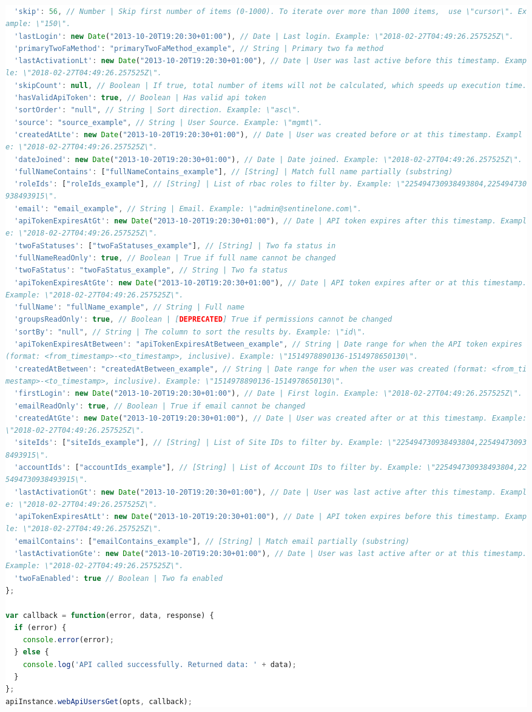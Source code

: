 ```javascript
  'skip': 56, // Number | Skip first number of items (0-1000). To iterate over more than 1000 items,  use \"cursor\". Example: \"150\".
  'lastLogin': new Date("2013-10-20T19:20:30+01:00"), // Date | Last login. Example: \"2018-02-27T04:49:26.257525Z\".
  'primaryTwoFaMethod': "primaryTwoFaMethod_example", // String | Primary two fa method
  'lastActivationLt': new Date("2013-10-20T19:20:30+01:00"), // Date | User was last active before this timestamp. Example: \"2018-02-27T04:49:26.257525Z\".
  'skipCount': null, // Boolean | If true, total number of items will not be calculated, which speeds up execution time.
  'hasValidApiToken': true, // Boolean | Has valid api token
  'sortOrder': "null", // String | Sort direction. Example: \"asc\".
  'source': "source_example", // String | User Source. Example: \"mgmt\".
  'createdAtLte': new Date("2013-10-20T19:20:30+01:00"), // Date | User was created before or at this timestamp. Example: \"2018-02-27T04:49:26.257525Z\".
  'dateJoined': new Date("2013-10-20T19:20:30+01:00"), // Date | Date joined. Example: \"2018-02-27T04:49:26.257525Z\".
  'fullNameContains': ["fullNameContains_example"], // [String] | Match full name partially (substring)
  'roleIds': ["roleIds_example"], // [String] | List of rbac roles to filter by. Example: \"225494730938493804,225494730938493915\".
  'email': "email_example", // String | Email. Example: \"admin@sentinelone.com\".
  'apiTokenExpiresAtGt': new Date("2013-10-20T19:20:30+01:00"), // Date | API token expires after this timestamp. Example: \"2018-02-27T04:49:26.257525Z\".
  'twoFaStatuses': ["twoFaStatuses_example"], // [String] | Two fa status in
  'fullNameReadOnly': true, // Boolean | True if full name cannot be changed
  'twoFaStatus': "twoFaStatus_example", // String | Two fa status
  'apiTokenExpiresAtGte': new Date("2013-10-20T19:20:30+01:00"), // Date | API token expires after or at this timestamp. Example: \"2018-02-27T04:49:26.257525Z\".
  'fullName': "fullName_example", // String | Full name
  'groupsReadOnly': true, // Boolean | [DEPRECATED] True if permissions cannot be changed
  'sortBy': "null", // String | The column to sort the results by. Example: \"id\".
  'apiTokenExpiresAtBetween': "apiTokenExpiresAtBetween_example", // String | Date range for when the API token expires (format: <from_timestamp>-<to_timestamp>, inclusive). Example: \"1514978890136-1514978650130\".
  'createdAtBetween': "createdAtBetween_example", // String | Date range for when the user was created (format: <from_timestamp>-<to_timestamp>, inclusive). Example: \"1514978890136-1514978650130\".
  'firstLogin': new Date("2013-10-20T19:20:30+01:00"), // Date | First login. Example: \"2018-02-27T04:49:26.257525Z\".
  'emailReadOnly': true, // Boolean | True if email cannot be changed
  'createdAtGte': new Date("2013-10-20T19:20:30+01:00"), // Date | User was created after or at this timestamp. Example: \"2018-02-27T04:49:26.257525Z\".
  'siteIds': ["siteIds_example"], // [String] | List of Site IDs to filter by. Example: \"225494730938493804,225494730938493915\".
  'accountIds': ["accountIds_example"], // [String] | List of Account IDs to filter by. Example: \"225494730938493804,225494730938493915\".
  'lastActivationGt': new Date("2013-10-20T19:20:30+01:00"), // Date | User was last active after this timestamp. Example: \"2018-02-27T04:49:26.257525Z\".
  'apiTokenExpiresAtLt': new Date("2013-10-20T19:20:30+01:00"), // Date | API token expires before this timestamp. Example: \"2018-02-27T04:49:26.257525Z\".
  'emailContains': ["emailContains_example"], // [String] | Match email partially (substring)
  'lastActivationGte': new Date("2013-10-20T19:20:30+01:00"), // Date | User was last active after or at this timestamp. Example: \"2018-02-27T04:49:26.257525Z\".
  'twoFaEnabled': true // Boolean | Two fa enabled
};

var callback = function(error, data, response) {
  if (error) {
    console.error(error);
  } else {
    console.log('API called successfully. Returned data: ' + data);
  }
};
apiInstance.webApiUsersGet(opts, callback);
```